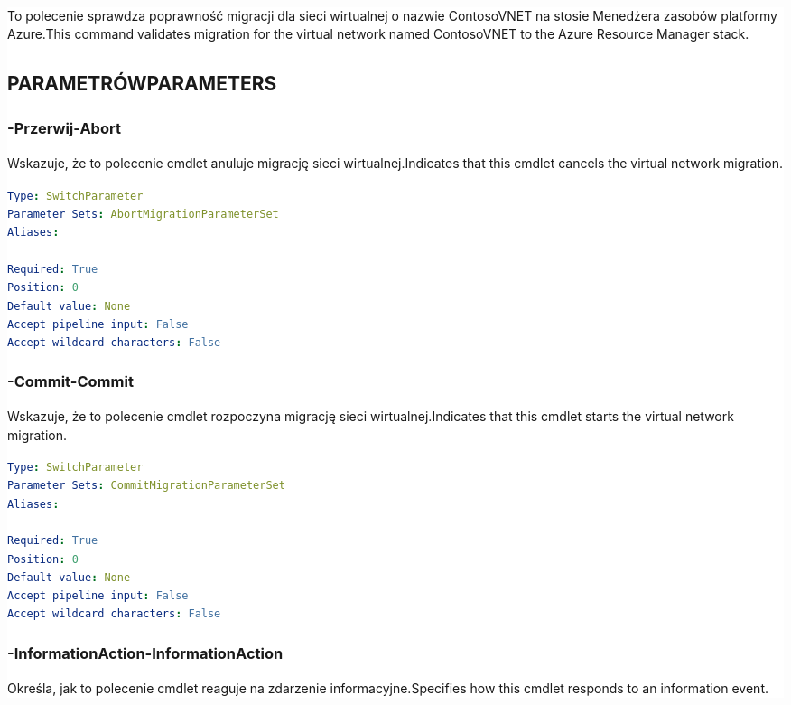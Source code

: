 <span data-ttu-id="811dc-117">To polecenie sprawdza poprawność migracji dla sieci wirtualnej o nazwie ContosoVNET na stosie Menedżera zasobów platformy Azure.</span><span class="sxs-lookup"><span data-stu-id="811dc-117">This command validates migration for the virtual network named ContosoVNET to the Azure Resource Manager stack.</span></span>

## <span data-ttu-id="811dc-118">PARAMETRÓW</span><span class="sxs-lookup"><span data-stu-id="811dc-118">PARAMETERS</span></span>

### <span data-ttu-id="811dc-119">-Przerwij</span><span class="sxs-lookup"><span data-stu-id="811dc-119">-Abort</span></span>
<span data-ttu-id="811dc-120">Wskazuje, że to polecenie cmdlet anuluje migrację sieci wirtualnej.</span><span class="sxs-lookup"><span data-stu-id="811dc-120">Indicates that this cmdlet cancels the virtual network migration.</span></span>

```yaml
Type: SwitchParameter
Parameter Sets: AbortMigrationParameterSet
Aliases: 

Required: True
Position: 0
Default value: None
Accept pipeline input: False
Accept wildcard characters: False
```

### <span data-ttu-id="811dc-121">-Commit</span><span class="sxs-lookup"><span data-stu-id="811dc-121">-Commit</span></span>
<span data-ttu-id="811dc-122">Wskazuje, że to polecenie cmdlet rozpoczyna migrację sieci wirtualnej.</span><span class="sxs-lookup"><span data-stu-id="811dc-122">Indicates that this cmdlet starts the virtual network migration.</span></span>

```yaml
Type: SwitchParameter
Parameter Sets: CommitMigrationParameterSet
Aliases: 

Required: True
Position: 0
Default value: None
Accept pipeline input: False
Accept wildcard characters: False
```

### <span data-ttu-id="811dc-123">-InformationAction</span><span class="sxs-lookup"><span data-stu-id="811dc-123">-InformationAction</span></span>
<span data-ttu-id="811dc-124">Określa, jak to polecenie cmdlet reaguje na zdarzenie informacyjne.</span><span class="sxs-lookup"><span data-stu-id="811dc-124">Specifies how this cmdlet responds to an information event.</span></span>
